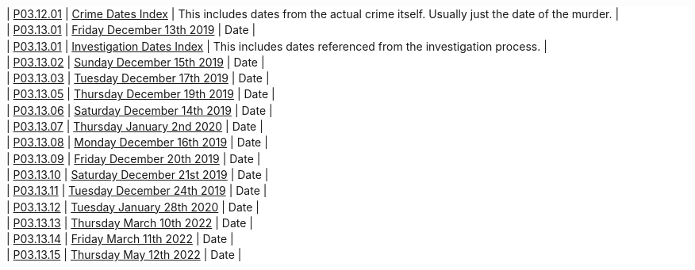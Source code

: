| [P03.12.01](../P03/10-to-19-Case-Dates/12-Crime-Dates/index.md#)                                           | [Crime Dates Index](../P03/10-to-19-Case-Dates/12-Crime-Dates/index.md#)                                                                 | This includes dates from the actual crime itself. Usually just the date of the murder.                         |  
| [P03.13.01](../P03/10-to-19-Case-Dates/13-Investigation-Dates/2019-12-13-Friday-December-13-2019.md#)      | [Friday December 13th 2019](../P03/10-to-19-Case-Dates/13-Investigation-Dates/2019-12-13-Friday-December-13-2019.md#)                    | Date                                                                                                           |  
| [P03.13.01](../P03/10-to-19-Case-Dates/13-Investigation-Dates/index.md#)                                   | [Investigation Dates Index](../P03/10-to-19-Case-Dates/13-Investigation-Dates/index.md#)                                                 | This includes dates referenced from the investigation process.                                                 |  
| [P03.13.02](../P03/10-to-19-Case-Dates/13-Investigation-Dates/2019-12-15-Sunday-December-15-2019.md#)      | [Sunday December 15th 2019](../P03/10-to-19-Case-Dates/13-Investigation-Dates/2019-12-15-Sunday-December-15-2019.md#)                    | Date                                                                                                           |  
| [P03.13.03](../P03/10-to-19-Case-Dates/13-Investigation-Dates/2019-12-17-Tuesday-December-17th-2019.md#)   | [Tuesday December 17th 2019](../P03/10-to-19-Case-Dates/13-Investigation-Dates/2019-12-17-Tuesday-December-17th-2019.md#)                | Date                                                                                                           |  
| [P03.13.05](../P03/10-to-19-Case-Dates/13-Investigation-Dates/2019-12-19-Thursday-December-19th-2019.md#)  | [Thursday December 19th 2019](../P03/10-to-19-Case-Dates/13-Investigation-Dates/2019-12-19-Thursday-December-19th-2019.md#)              | Date                                                                                                           |  
| [P03.13.06](../P03/10-to-19-Case-Dates/13-Investigation-Dates/2019-12-14-Saturday-December-14th-2019.md#)  | [Saturday December 14th 2019](../P03/10-to-19-Case-Dates/13-Investigation-Dates/2019-12-14-Saturday-December-14th-2019.md#)              | Date                                                                                                           |  
| [P03.13.07](../P03/10-to-19-Case-Dates/13-Investigation-Dates/2020-01-02-Thursday-January-2nd-2020.md#)    | [Thursday January 2nd 2020](../P03/10-to-19-Case-Dates/13-Investigation-Dates/2020-01-02-Thursday-January-2nd-2020.md#)                  | Date                                                                                                           |  
| [P03.13.08](../P03/10-to-19-Case-Dates/13-Investigation-Dates/2019-12-16-Monday-December-16th-2019.md#)    | [Monday December 16th 2019](../P03/10-to-19-Case-Dates/13-Investigation-Dates/2019-12-16-Monday-December-16th-2019.md#)                  | Date                                                                                                           |  
| [P03.13.09](../P03/10-to-19-Case-Dates/13-Investigation-Dates/2019-12-20-Friday-December-20th-2019.md#)    | [Friday December 20th 2019](../P03/10-to-19-Case-Dates/13-Investigation-Dates/2019-12-20-Friday-December-20th-2019.md#)                  | Date                                                                                                           |  
| [P03.13.10](../P03/10-to-19-Case-Dates/13-Investigation-Dates/2019-12-21-Saturday-December-21st-2019.md#)  | [Saturday December 21st 2019](../P03/10-to-19-Case-Dates/13-Investigation-Dates/2019-12-21-Saturday-December-21st-2019.md#)              | Date                                                                                                           |  
| [P03.13.11](../P03/10-to-19-Case-Dates/13-Investigation-Dates/2019-12-24-Tuesday-December-24th-2019.md#)   | [Tuesday December 24th 2019](../P03/10-to-19-Case-Dates/13-Investigation-Dates/2019-12-24-Tuesday-December-24th-2019.md#)                | Date                                                                                                           |  
| [P03.13.12](../P03/10-to-19-Case-Dates/13-Investigation-Dates/2020-1-28-Tuesday-January-28th-2020.md#)     | [Tuesday January 28th 2020](../P03/10-to-19-Case-Dates/13-Investigation-Dates/2020-1-28-Tuesday-January-28th-2020.md#)                   | Date                                                                                                           |  
| [P03.13.13](../P03/10-to-19-Case-Dates/13-Investigation-Dates/2022-3-10-Thursday-March-10th-2022.md#)      | [Thursday March 10th 2022](../P03/10-to-19-Case-Dates/13-Investigation-Dates/2022-3-10-Thursday-March-10th-2022.md#)                     | Date                                                                                                           |  
| [P03.13.14](../P03/10-to-19-Case-Dates/13-Investigation-Dates/2022-3-11-Friday-March-11th-2022.md#)        | [Friday March 11th 2022](../P03/10-to-19-Case-Dates/13-Investigation-Dates/2022-3-11-Friday-March-11th-2022.md#)                         | Date                                                                                                           |  
| [P03.13.15](../P03/10-to-19-Case-Dates/13-Investigation-Dates/2022-5-12-Thursday-May-12th-2022.md#)        | [Thursday May 12th 2022](../P03/10-to-19-Case-Dates/13-Investigation-Dates/2022-5-12-Thursday-May-12th-2022.md#)                         | Date                                                                                                           |  